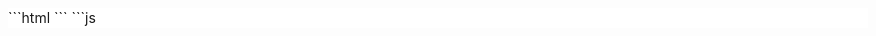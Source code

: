 <Example>
```html
<template>
  <div>
    <PsAccounts>
    </PsAccounts>
    <ps-billing-customer
        v-if="billingContext.user.email"
        ref="psBillingCustomerRef"
        :context="billingContext"
        :onOpenModal="openBillingModal"
        :onEventHook="eventHookHandler"
    />
    <ps-billing-modal
      v-if="modalType !== ''"
      :context="billingContext"
      :type="modalType"
      :onCloseModal="closeBillingModal"
      :onEventHook="eventHookHandler"
    />
  </div>
</template>
```
```js
<script>
import Vue from 'vue';
import { PsAccounts } from "prestashop_accounts_vue_components";
import moduleLogo from "@/assets/prestashop-logo.png";
import { CustomerComponent, ModalContainerComponent, EVENT_HOOK_TYPE } from "@prestashopcorp/billing-cdc/dist/bundle.umd";

export default {
  components: {
    PsAccounts,
    PsBillingCustomer: CustomerComponent.driver('vue', Vue),
    PsBillingModal: ModalContainerComponent.driver('vue', Vue),
  },
  data() {
    return {
      billingContext: {...window.psBillingContext.context, moduleLogo},
      modalType: '',
    }
  },
  methods: {
    openBillingModal(type, data) {
        this.modalType = type;
        this.billingContext = { ...this.billingContext, ...data };
    },
    closeBillingModal(data) {
        this.modalType = '';
        this.$refs.psBillingCustomerRef.parent.updateProps({
            context: {
                ...this.context,
                ...data
            }
        });
    },
    eventHookHandler(type, data) {
        switch(type) {
            case EVENT_HOOK_TYPE.BILLING_INITIALIZED:
                // Do what you want to do when ps-billing-customer is initialized
                break;
            case EVENT_HOOK_TYPE.SUBSCRIPTION_UPDATED:
                // Do what you want to do on sub update
```